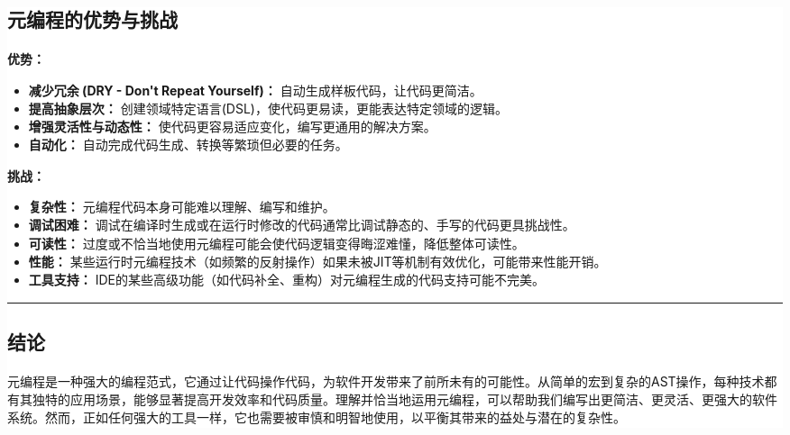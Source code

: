 
## 元编程的优势与挑战

**优势：**

* **减少冗余 (DRY - Don't Repeat Yourself)：** 自动生成样板代码，让代码更简洁。
* **提高抽象层次：** 创建领域特定语言(DSL)，使代码更易读，更能表达特定领域的逻辑。
* **增强灵活性与动态性：** 使代码更容易适应变化，编写更通用的解决方案。
* **自动化：** 自动完成代码生成、转换等繁琐但必要的任务。

**挑战：**

* **复杂性：** 元编程代码本身可能难以理解、编写和维护。
* **调试困难：** 调试在编译时生成或在运行时修改的代码通常比调试静态的、手写的代码更具挑战性。
* **可读性：** 过度或不恰当地使用元编程可能会使代码逻辑变得晦涩难懂，降低整体可读性。
* **性能：** 某些运行时元编程技术（如频繁的反射操作）如果未被JIT等机制有效优化，可能带来性能开销。
* **工具支持：** IDE的某些高级功能（如代码补全、重构）对元编程生成的代码支持可能不完美。

---

## 结论

元编程是一种强大的编程范式，它通过让代码操作代码，为软件开发带来了前所未有的可能性。从简单的宏到复杂的AST操作，每种技术都有其独特的应用场景，能够显著提高开发效率和代码质量。理解并恰当地运用元编程，可以帮助我们编写出更简洁、更灵活、更强大的软件系统。然而，正如任何强大的工具一样，它也需要被审慎和明智地使用，以平衡其带来的益处与潜在的复杂性。